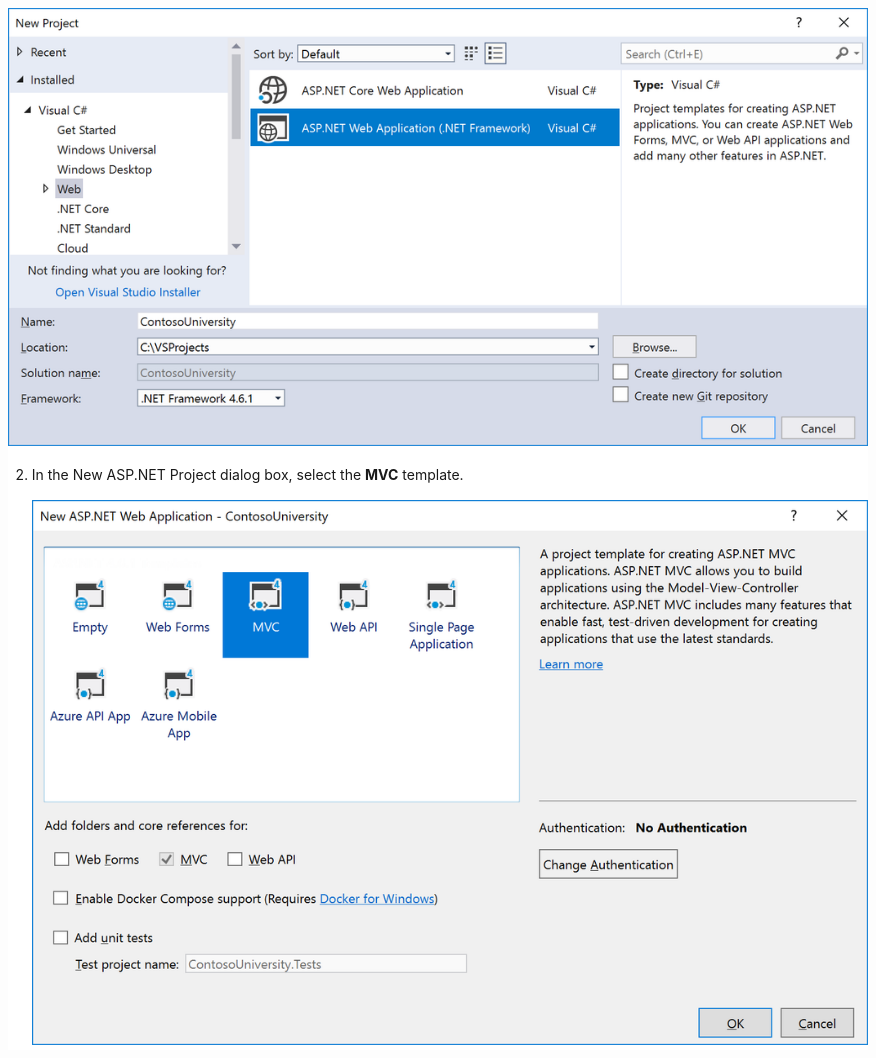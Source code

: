    ![New Project dialog box in Visual Studio](creating-an-entity-framework-data-model-for-an-asp-net-mvc-application/_static/new-project-dialog.png)

2. In the New ASP.NET Project dialog box, select the **MVC** template.

   ![New web app dialog box in Visual Studio](creating-an-entity-framework-data-model-for-an-asp-net-mvc-application/_static/new-web-app-dialog.png)
